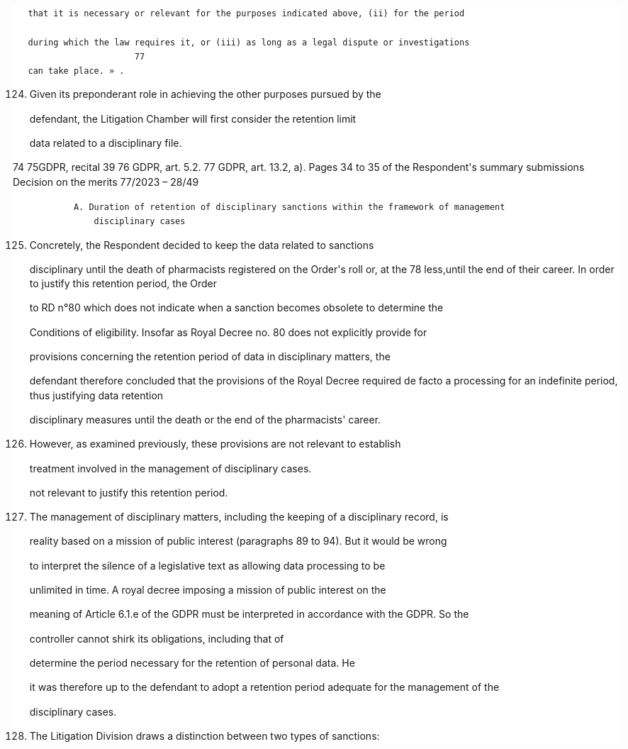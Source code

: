        that it is necessary or relevant for the purposes indicated above, (ii) for the period

       during which the law requires it, or (iii) as long as a legal dispute or investigations
                            77
       can take place. » .

 124. Given its preponderant role in achieving the other purposes pursued by the

       defendant, the Litigation Chamber will first consider the retention limit

       data related to a disciplinary file.

74
75GDPR, recital 39
76 GDPR, art. 5.2.
77 GDPR, art. 13.2, a).
  Pages 34 to 35 of the Respondent's summary submissions Decision on the merits 77/2023 – 28/49

                A. Duration of retention of disciplinary sanctions within the framework of management
                    disciplinary cases

 125. Concretely, the Respondent decided to keep the data related to sanctions

       disciplinary until the death of pharmacists registered on the Order's roll or, at the
                                        78
       less,until the end of their career. In order to justify this retention period, the Order

       to RD n°80 which does not indicate when a sanction becomes obsolete to determine the

       Conditions of eligibility. Insofar as Royal Decree no. 80 does not explicitly provide for

       provisions concerning the retention period of data in disciplinary matters, the

       defendant therefore concluded that the provisions of the Royal Decree required de facto a
       processing for an indefinite period, thus justifying data retention

       disciplinary measures until the death or the end of the pharmacists' career.

 126. However, as examined previously, these provisions are not relevant to establish

       treatment involved in the management of disciplinary cases.

       not relevant to justify this retention period.

 127. The management of disciplinary matters, including the keeping of a disciplinary record, is

       reality based on a mission of public interest (paragraphs 89 to 94). But it would be wrong

       to interpret the silence of a legislative text as allowing data processing to be

       unlimited in time. A royal decree imposing a mission of public interest on the

       meaning of Article 6.1.e of the GDPR must be interpreted in accordance with the GDPR. So the

       controller cannot shirk its obligations, including that of

       determine the period necessary for the retention of personal data. He

       it was therefore up to the defendant to adopt a retention period adequate for the management of the

       disciplinary cases.

 128. The Litigation Division draws a distinction between two types of sanctions:
